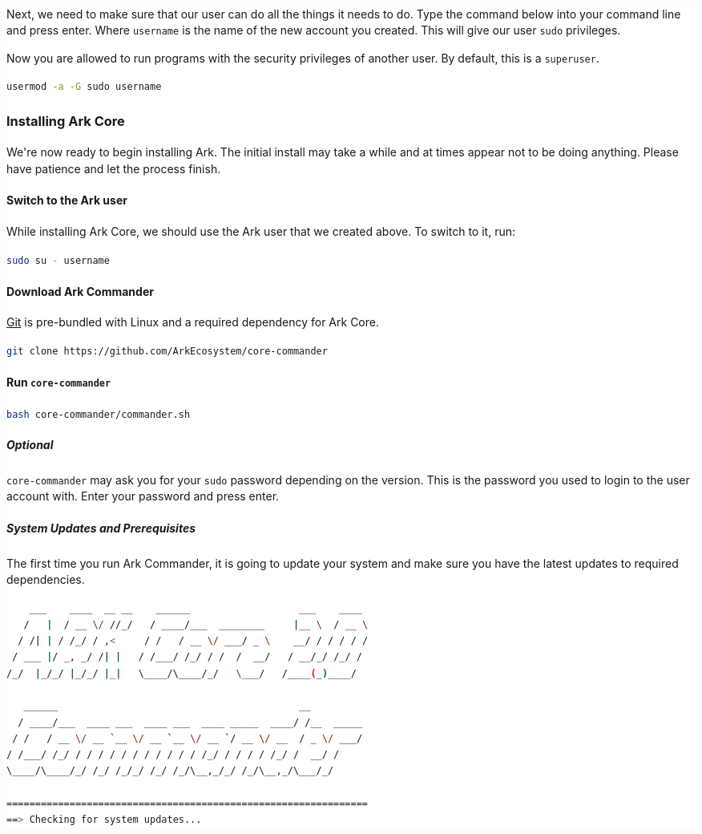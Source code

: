 Next, we need to make sure that our user can do all the things it needs to do. Type
the command below into your command line and press enter. Where `username` is the
name of the new account you created. This will give our user `sudo` privileges.

Now you are allowed to run programs with the security privileges of another user.
By default, this is a `superuser`.

```bash
usermod -a -G sudo username
```

### Installing Ark Core

We're now ready to begin installing Ark. The initial install may take a while
and at times appear not to be doing anything. Please have patience and let the process
finish.

#### Switch to the Ark user

While installing Ark Core, we should use the Ark user that we created above. To switch to it, run:

```bash
sudo su - username
```

#### Download Ark Commander

[Git](https://git-scm.com/) is pre-bundled with Linux and a required dependency for Ark Core.

```bash
git clone https://github.com/ArkEcosystem/core-commander
```

#### Run `core-commander`

```bash
bash core-commander/commander.sh
```

##### Optional

`core-commander` may ask you for your `sudo` password depending on the version. This is
the password you used to login to the user account with. Enter your password
and press enter.

##### System Updates and Prerequisites

The first time you run Ark Commander, it is going to update your system and make sure
you have the latest updates to required dependencies.

```bash
    ___    ____  __ __    ______                   ___    ____
   /   |  / __ \/ //_/   / ____/___  ________     |__ \  / __ \
  / /| | / /_/ / ,<     / /   / __ \/ ___/ _ \    __/ / / / / /
 / ___ |/ _, _/ /| |   / /___/ /_/ / /  /  __/   / __/_/ /_/ /
/_/  |_/_/ |_/_/ |_|   \____/\____/_/   \___/   /____(_)____/

   ______                                          __
  / ____/___  ____ ___  ____ ___  ____ _____  ____/ /__  _____
 / /   / __ \/ __ `__ \/ __ `__ \/ __ `/ __ \/ __  / _ \/ ___/
/ /___/ /_/ / / / / / / / / / / / /_/ / / / / /_/ /  __/ /
\____/\____/_/ /_/ /_/_/ /_/ /_/\__,_/_/ /_/\__,_/\___/_/

===============================================================
==> Checking for system updates...

```
